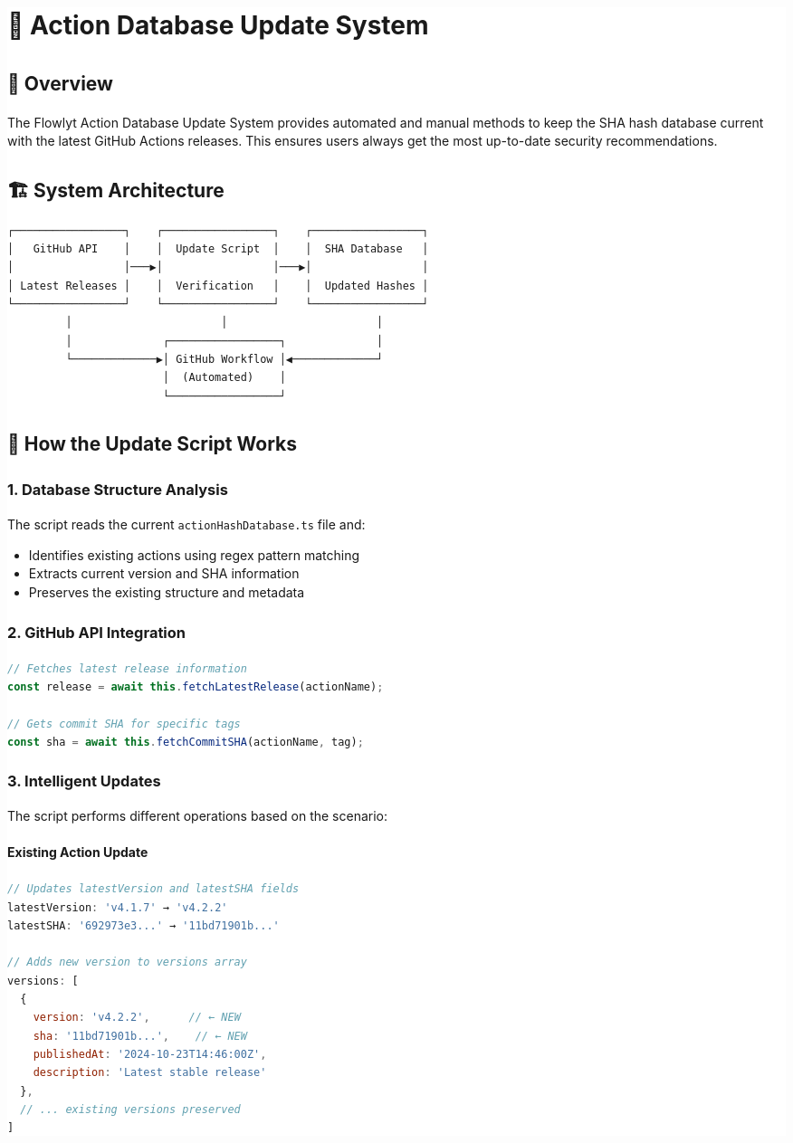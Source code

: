 # 🔄 Action Database Update System

## 🎯 Overview

The Flowlyt Action Database Update System provides automated and manual methods to keep the SHA hash database current with the latest GitHub Actions releases. This ensures users always get the most up-to-date security recommendations.

## 🏗️ System Architecture

```
┌─────────────────┐    ┌─────────────────┐    ┌─────────────────┐
│   GitHub API    │    │  Update Script  │    │  SHA Database   │
│                 │───▶│                 │───▶│                 │
│ Latest Releases │    │  Verification   │    │  Updated Hashes │
└─────────────────┘    └─────────────────┘    └─────────────────┘
         │                       │                       │
         │              ┌─────────────────┐              │
         └─────────────▶│ GitHub Workflow │◀─────────────┘
                        │  (Automated)    │
                        └─────────────────┘
```

## 🔧 How the Update Script Works

### **1. Database Structure Analysis**
The script reads the current `actionHashDatabase.ts` file and:
- Identifies existing actions using regex pattern matching
- Extracts current version and SHA information
- Preserves the existing structure and metadata

### **2. GitHub API Integration**
```javascript
// Fetches latest release information
const release = await this.fetchLatestRelease(actionName);

// Gets commit SHA for specific tags
const sha = await this.fetchCommitSHA(actionName, tag);
```

### **3. Intelligent Updates**
The script performs different operations based on the scenario:

#### **Existing Action Update**
```javascript
// Updates latestVersion and latestSHA fields
latestVersion: 'v4.1.7' → 'v4.2.2'
latestSHA: '692973e3...' → '11bd71901b...'

// Adds new version to versions array
versions: [
  {
    version: 'v4.2.2',      // ← NEW
    sha: '11bd71901b...',    // ← NEW
    publishedAt: '2024-10-23T14:46:00Z',
    description: 'Latest stable release'
  },
  // ... existing versions preserved
]
```
